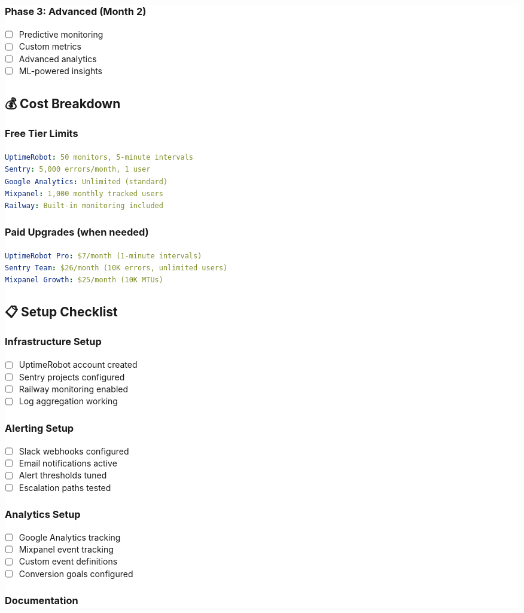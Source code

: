 ### Phase 3: Advanced (Month 2)

- [ ] Predictive monitoring
- [ ] Custom metrics
- [ ] Advanced analytics
- [ ] ML-powered insights

## 💰 Cost Breakdown

### Free Tier Limits

```yaml
UptimeRobot: 50 monitors, 5-minute intervals
Sentry: 5,000 errors/month, 1 user
Google Analytics: Unlimited (standard)
Mixpanel: 1,000 monthly tracked users
Railway: Built-in monitoring included
```

### Paid Upgrades (when needed)

```yaml
UptimeRobot Pro: $7/month (1-minute intervals)
Sentry Team: $26/month (10K errors, unlimited users)
Mixpanel Growth: $25/month (10K MTUs)
```

## 📋 Setup Checklist

### Infrastructure Setup

- [ ] UptimeRobot account created
- [ ] Sentry projects configured
- [ ] Railway monitoring enabled
- [ ] Log aggregation working

### Alerting Setup

- [ ] Slack webhooks configured
- [ ] Email notifications active
- [ ] Alert thresholds tuned
- [ ] Escalation paths tested

### Analytics Setup

- [ ] Google Analytics tracking
- [ ] Mixpanel event tracking
- [ ] Custom event definitions
- [ ] Conversion goals configured

### Documentation
